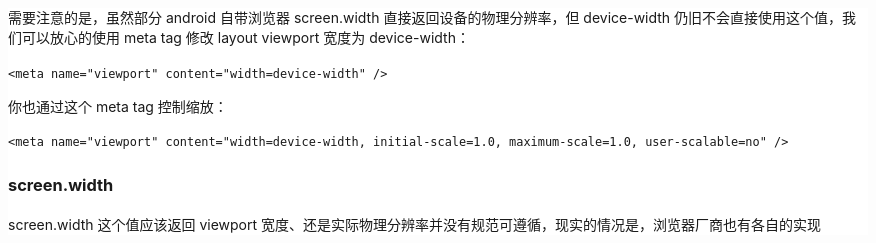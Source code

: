 需要注意的是，虽然部分 android 自带浏览器 screen.width 直接返回设备的物理分辨率，但 device-width 仍旧不会直接使用这个值，我们可以放心的使用 meta tag 修改 layout viewport 宽度为 device-width：

    <meta name="viewport" content="width=device-width" />

你也通过这个 meta tag 控制缩放：

    <meta name="viewport" content="width=device-width, initial-scale=1.0, maximum-scale=1.0, user-scalable=no" />

### screen.width
screen.width 这个值应该返回 viewport 宽度、还是实际物理分辨率并没有规范可遵循，现实的情况是，浏览器厂商也有各自的实现
